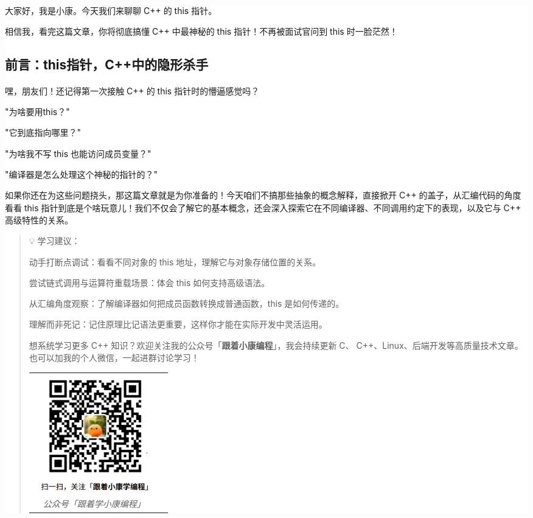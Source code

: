 大家好，我是小康。今天我们来聊聊 C++ 的 this 指针。

相信我，看完这篇文章，你将彻底搞懂 C++ 中最神秘的 this 指针！不再被面试官问到 this 时一脸茫然！

## 前言：this指针，C++中的隐形杀手

嘿，朋友们！还记得第一次接触 C++ 的 this 指针时的懵逼感觉吗？

"为啥要用this？" 

"它到底指向哪里？" 

"为啥我不写 this 也能访问成员变量？" 

"编译器是怎么处理这个神秘的指针的？"

如果你还在为这些问题挠头，那这篇文章就是为你准备的！今天咱们不搞那些抽象的概念解释，直接掀开 C++ 的盖子，从汇编代码的角度看看 this 指针到底是个啥玩意儿！我们不仅会了解它的基本概念，还会深入探索它在不同编译器、不同调用约定下的表现，以及它与 C++ 高级特性的关系。

> 💡 学习建议：
>
>动手打断点调试：看看不同对象的 this 地址，理解它与对象存储位置的关系。
>
>尝试链式调用与运算符重载场景：体会 this 如何支持高级语法。
>
>从汇编角度观察：了解编译器如何把成员函数转换成普通函数，this 是如何传递的。
>
>理解而非死记：记住原理比记语法更重要，这样你才能在实际开发中灵活运用。
>
>想系统学习更多 C++ 知识？欢迎关注我的公众号「**跟着小康编程**」，我会持续更新 C、 C++、Linux、后端开发等高质量技术文章。也可以加我的个人微信，一起进群讨论学习！
>
> 
> <table>
> <tr>
> <td align="center">
> <img src="https://github.com/xiaokangcoding/follow-xiaokang-coding/raw/main/images/qrcode-wechat-official.png" width="200">
> <br>
> <em>公众号「跟着学小康编程」</em>
> </td>
> <td align="center">